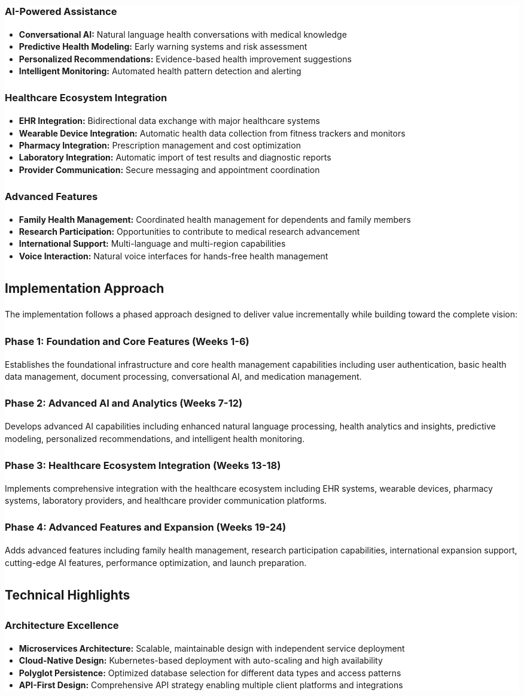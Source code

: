 ### AI-Powered Assistance
- **Conversational AI:** Natural language health conversations with medical knowledge
- **Predictive Health Modeling:** Early warning systems and risk assessment
- **Personalized Recommendations:** Evidence-based health improvement suggestions
- **Intelligent Monitoring:** Automated health pattern detection and alerting

### Healthcare Ecosystem Integration
- **EHR Integration:** Bidirectional data exchange with major healthcare systems
- **Wearable Device Integration:** Automatic health data collection from fitness trackers and monitors
- **Pharmacy Integration:** Prescription management and cost optimization
- **Laboratory Integration:** Automatic import of test results and diagnostic reports
- **Provider Communication:** Secure messaging and appointment coordination

### Advanced Features
- **Family Health Management:** Coordinated health management for dependents and family members
- **Research Participation:** Opportunities to contribute to medical research advancement
- **International Support:** Multi-language and multi-region capabilities
- **Voice Interaction:** Natural voice interfaces for hands-free health management

## Implementation Approach

The implementation follows a phased approach designed to deliver value incrementally while building toward the complete vision:

### Phase 1: Foundation and Core Features (Weeks 1-6)
Establishes the foundational infrastructure and core health management capabilities including user authentication, basic health data management, document processing, conversational AI, and medication management.

### Phase 2: Advanced AI and Analytics (Weeks 7-12)
Develops advanced AI capabilities including enhanced natural language processing, health analytics and insights, predictive modeling, personalized recommendations, and intelligent health monitoring.

### Phase 3: Healthcare Ecosystem Integration (Weeks 13-18)
Implements comprehensive integration with the healthcare ecosystem including EHR systems, wearable devices, pharmacy systems, laboratory providers, and healthcare provider communication platforms.

### Phase 4: Advanced Features and Expansion (Weeks 19-24)
Adds advanced features including family health management, research participation capabilities, international expansion support, cutting-edge AI features, performance optimization, and launch preparation.

## Technical Highlights

### Architecture Excellence
- **Microservices Architecture:** Scalable, maintainable design with independent service deployment
- **Cloud-Native Design:** Kubernetes-based deployment with auto-scaling and high availability
- **Polyglot Persistence:** Optimized database selection for different data types and access patterns
- **API-First Design:** Comprehensive API strategy enabling multiple client platforms and integrations
